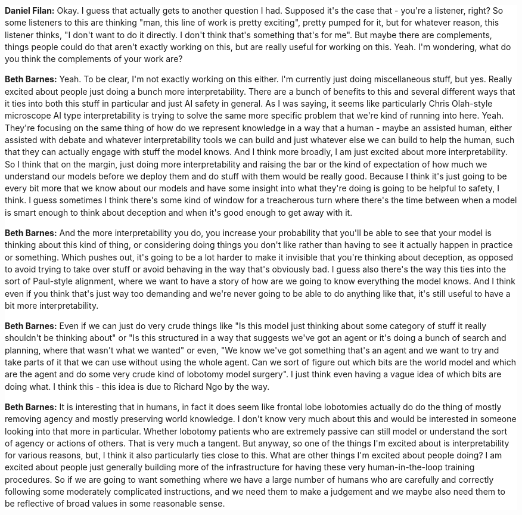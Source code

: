 **Daniel Filan:**
Okay. I guess that actually gets to another question I had. Supposed it's the case that - you're a listener, right? So some listeners to this are thinking "man, this line of work is pretty exciting", pretty pumped for it, but for whatever reason, this listener thinks, "I don't want to do it directly. I don't think that's something that's for me". But maybe there are complements, things people could do that aren't exactly working on this, but are really useful for working on this. Yeah. I'm wondering, what do you think the complements of your work are?

**Beth Barnes:**
Yeah. To be clear, I'm not exactly working on this either. I'm currently just doing miscellaneous stuff, but yes. Really excited about people just doing a bunch more interpretability. There are a bunch of benefits to this and several different ways that it ties into both this stuff in particular and just AI safety in general. As I was saying, it seems like particularly Chris Olah-style microscope AI type interpretability is trying to solve the same more specific problem that we're kind of running into here. Yeah. They're focusing on the same thing of how do we represent knowledge in a way that a human - maybe an assisted human, either assisted with debate and whatever interpretability tools we can build and just whatever else we can build to help the human, such that they can actually engage with stuff the model knows. And I think more broadly, I am just excited about more interpretability. So I think that on the margin, just doing more interpretability and raising the bar or the kind of expectation of how much we understand our models before we deploy them and do stuff with them would be really good. Because I think it's just going to be every bit more that we know about our models and have some insight into what they're doing is going to be helpful to safety, I think. I guess sometimes I think there's some kind of window for a treacherous turn where there's the time between when a model is smart enough to think about deception and when it's good enough to get away with it.

**Beth Barnes:**
And the more interpretability you do, you increase your probability that you'll be able to see that your model is thinking about this kind of thing, or considering doing things you don't like rather than having to see it actually happen in practice or something. Which pushes out, it's going to be a lot harder to make it invisible that you're thinking about deception, as opposed to avoid trying to take over stuff or avoid behaving in the way that's obviously bad. I guess also there's the way this ties into the sort of Paul-style alignment, where we want to have a story of how are we going to know everything the model knows. And I think even if you think that's just way too demanding and we're never going to be able to do anything like that, it's still useful to have a bit more interpretability.

**Beth Barnes:**
Even if we can just do very crude things like "Is this model just thinking about some category of stuff it really shouldn't be thinking about" or "Is this structured in a way that suggests we've got an agent or it's doing a bunch of search and planning, where that wasn't what we wanted" or even, "We know we've got something that's an agent and we want to try and take parts of it that we can use without using the whole agent. Can we sort of figure out which bits are the world model and which are the agent and do some very crude kind of lobotomy model surgery". I just think even having a vague idea of which bits are doing what. I think this - this idea is due to Richard Ngo by the way.

**Beth Barnes:**
It is interesting that in humans, in fact it does seem like frontal lobe lobotomies actually do do the thing of mostly removing agency and mostly preserving world knowledge. I don't know very much about this and would be interested in someone looking into that more in particular. Whether lobotomy patients who are extremely passive can still model or understand the sort of agency or actions of others. That is very much a tangent. But anyway, so one of the things I'm excited about is interpretability for various reasons, but, I think it also particularly ties close to this. What are other things I'm excited about people doing? I am excited about people just generally building more of the infrastructure for having these very human-in-the-loop training procedures. So if we are going to want something where we have a large number of humans who are carefully and correctly following some moderately complicated instructions, and we need them to make a judgement and we maybe also need them to be reflective of broad values in some reasonable sense.
